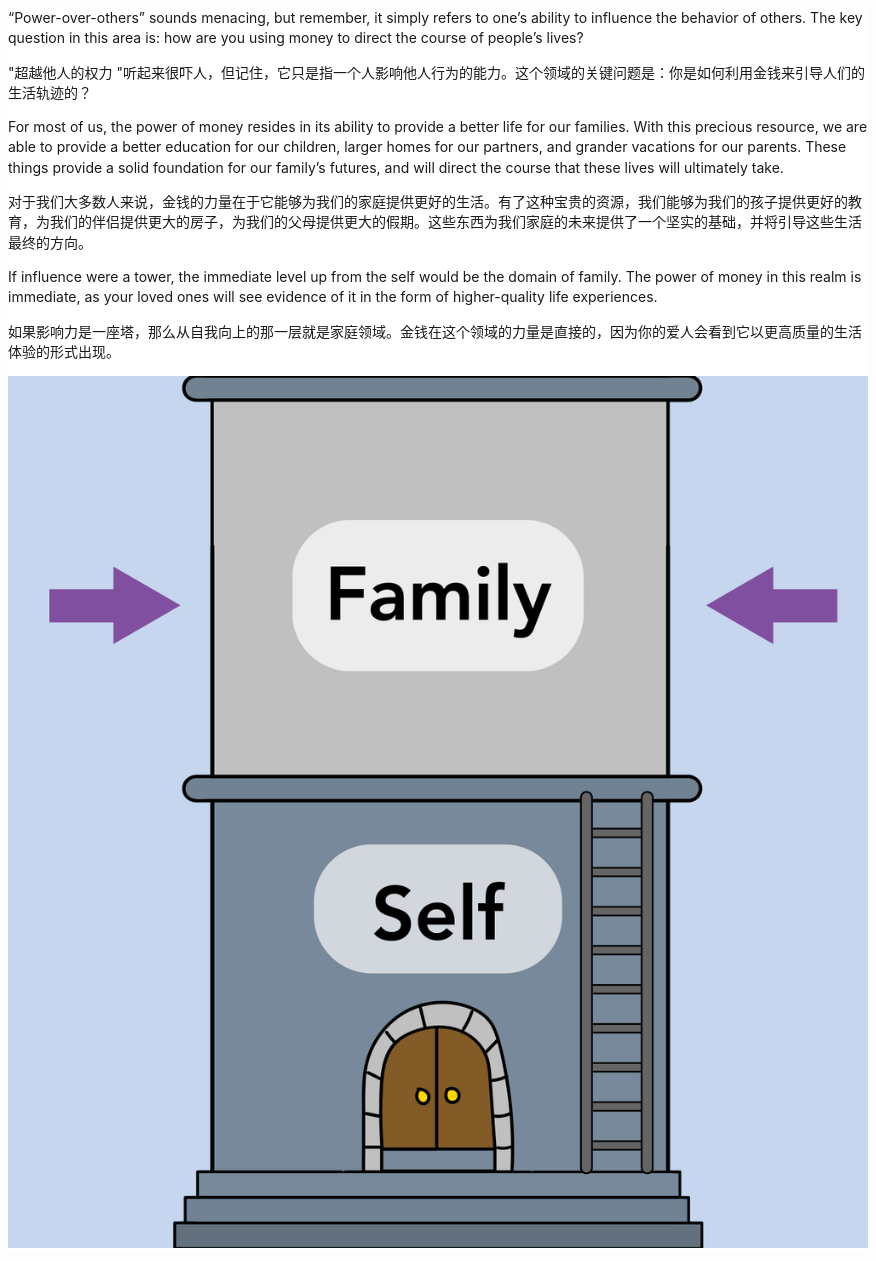 “Power-over-others” sounds menacing, but remember, it simply refers to one’s ability to influence the behavior of others. The key question in this area is: how are you using money to direct the course of people’s lives?  

"超越他人的权力 "听起来很吓人，但记住，它只是指一个人影响他人行为的能力。这个领域的关键问题是：你是如何利用金钱来引导人们的生活轨迹的？

For most of us, the power of money resides in its ability to provide a better life for our families. With this precious resource, we are able to provide a better education for our children, larger homes for our partners, and grander vacations for our parents. These things provide a solid foundation for our family’s futures, and will direct the course that these lives will ultimately take.  

对于我们大多数人来说，金钱的力量在于它能够为我们的家庭提供更好的生活。有了这种宝贵的资源，我们能够为我们的孩子提供更好的教育，为我们的伴侣提供更大的房子，为我们的父母提供更大的假期。这些东西为我们家庭的未来提供了一个坚实的基础，并将引导这些生活最终的方向。

If influence were a tower, the immediate level up from the self would be the domain of family. The power of money in this realm is immediate, as your loved ones will see evidence of it in the form of higher-quality life experiences.  

如果影响力是一座塔，那么从自我向上的那一层就是家庭领域。金钱在这个领域的力量是直接的，因为你的爱人会看到它以更高质量的生活体验的形式出现。

[![family - tower of influence](I03-Moving-into-Family.png)](https://moretothat.com/wp-content/uploads/2020/01/I03-Moving-into-Family.png)
